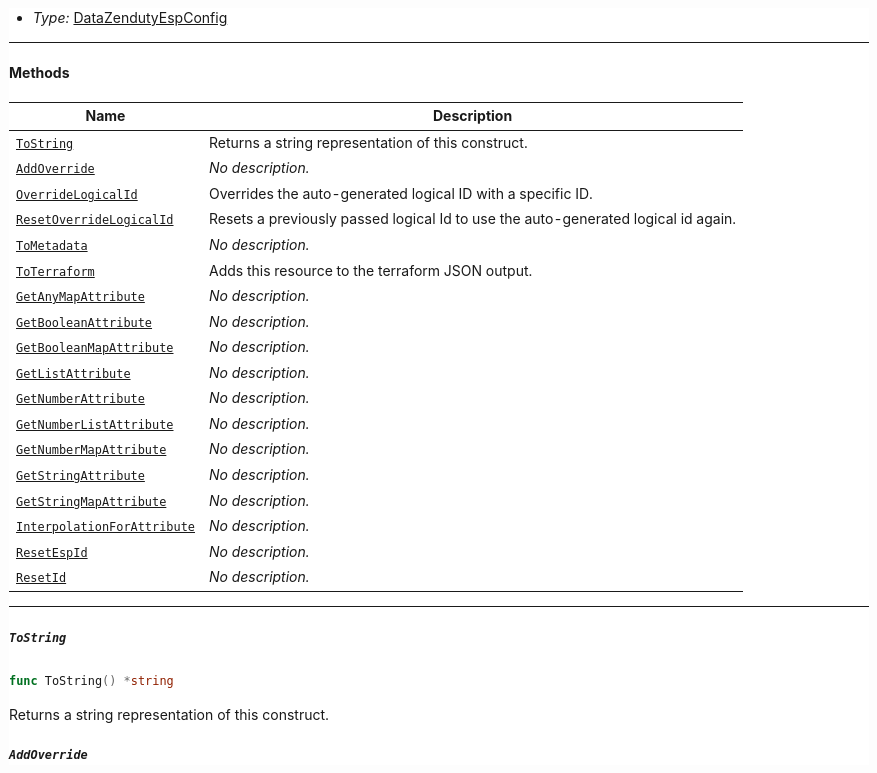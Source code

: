 - *Type:* <a href="#@skeptools/provider-zenduty.dataZendutyEsp.DataZendutyEspConfig">DataZendutyEspConfig</a>

---

#### Methods <a name="Methods" id="Methods"></a>

| **Name** | **Description** |
| --- | --- |
| <code><a href="#@skeptools/provider-zenduty.dataZendutyEsp.DataZendutyEsp.toString">ToString</a></code> | Returns a string representation of this construct. |
| <code><a href="#@skeptools/provider-zenduty.dataZendutyEsp.DataZendutyEsp.addOverride">AddOverride</a></code> | *No description.* |
| <code><a href="#@skeptools/provider-zenduty.dataZendutyEsp.DataZendutyEsp.overrideLogicalId">OverrideLogicalId</a></code> | Overrides the auto-generated logical ID with a specific ID. |
| <code><a href="#@skeptools/provider-zenduty.dataZendutyEsp.DataZendutyEsp.resetOverrideLogicalId">ResetOverrideLogicalId</a></code> | Resets a previously passed logical Id to use the auto-generated logical id again. |
| <code><a href="#@skeptools/provider-zenduty.dataZendutyEsp.DataZendutyEsp.toMetadata">ToMetadata</a></code> | *No description.* |
| <code><a href="#@skeptools/provider-zenduty.dataZendutyEsp.DataZendutyEsp.toTerraform">ToTerraform</a></code> | Adds this resource to the terraform JSON output. |
| <code><a href="#@skeptools/provider-zenduty.dataZendutyEsp.DataZendutyEsp.getAnyMapAttribute">GetAnyMapAttribute</a></code> | *No description.* |
| <code><a href="#@skeptools/provider-zenduty.dataZendutyEsp.DataZendutyEsp.getBooleanAttribute">GetBooleanAttribute</a></code> | *No description.* |
| <code><a href="#@skeptools/provider-zenduty.dataZendutyEsp.DataZendutyEsp.getBooleanMapAttribute">GetBooleanMapAttribute</a></code> | *No description.* |
| <code><a href="#@skeptools/provider-zenduty.dataZendutyEsp.DataZendutyEsp.getListAttribute">GetListAttribute</a></code> | *No description.* |
| <code><a href="#@skeptools/provider-zenduty.dataZendutyEsp.DataZendutyEsp.getNumberAttribute">GetNumberAttribute</a></code> | *No description.* |
| <code><a href="#@skeptools/provider-zenduty.dataZendutyEsp.DataZendutyEsp.getNumberListAttribute">GetNumberListAttribute</a></code> | *No description.* |
| <code><a href="#@skeptools/provider-zenduty.dataZendutyEsp.DataZendutyEsp.getNumberMapAttribute">GetNumberMapAttribute</a></code> | *No description.* |
| <code><a href="#@skeptools/provider-zenduty.dataZendutyEsp.DataZendutyEsp.getStringAttribute">GetStringAttribute</a></code> | *No description.* |
| <code><a href="#@skeptools/provider-zenduty.dataZendutyEsp.DataZendutyEsp.getStringMapAttribute">GetStringMapAttribute</a></code> | *No description.* |
| <code><a href="#@skeptools/provider-zenduty.dataZendutyEsp.DataZendutyEsp.interpolationForAttribute">InterpolationForAttribute</a></code> | *No description.* |
| <code><a href="#@skeptools/provider-zenduty.dataZendutyEsp.DataZendutyEsp.resetEspId">ResetEspId</a></code> | *No description.* |
| <code><a href="#@skeptools/provider-zenduty.dataZendutyEsp.DataZendutyEsp.resetId">ResetId</a></code> | *No description.* |

---

##### `ToString` <a name="ToString" id="@skeptools/provider-zenduty.dataZendutyEsp.DataZendutyEsp.toString"></a>

```go
func ToString() *string
```

Returns a string representation of this construct.

##### `AddOverride` <a name="AddOverride" id="@skeptools/provider-zenduty.dataZendutyEsp.DataZendutyEsp.addOverride"></a>
